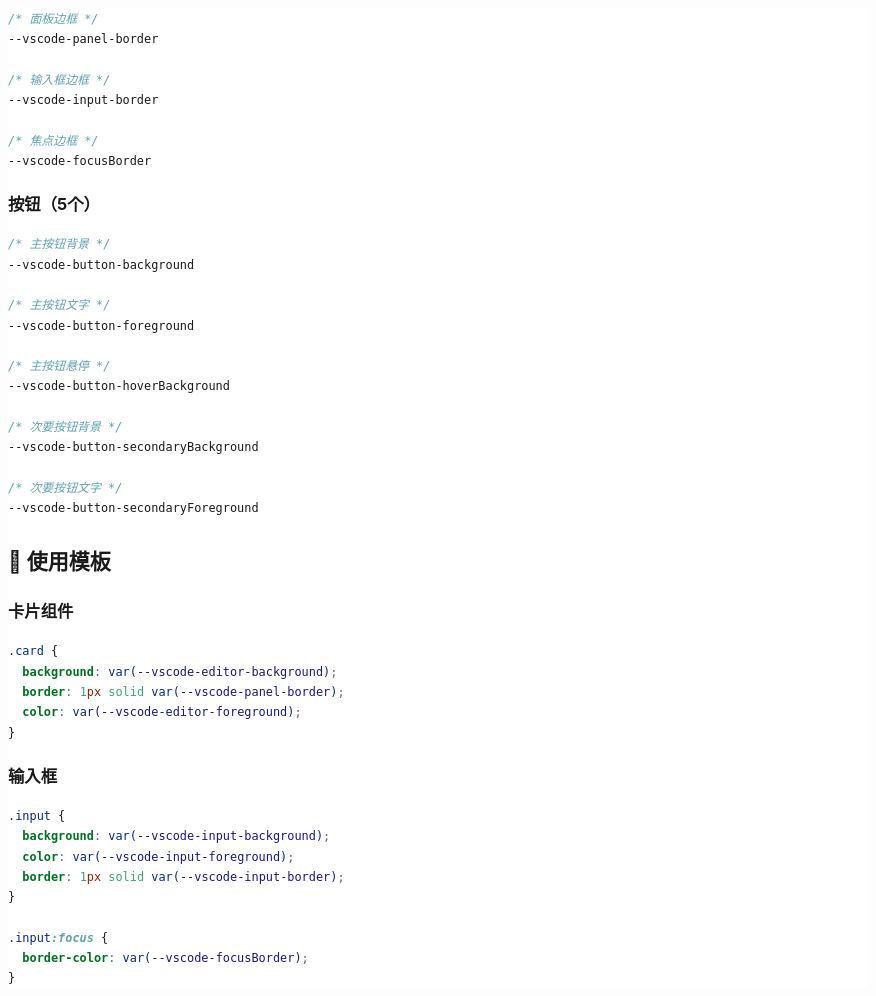 ```css
/* 面板边框 */
--vscode-panel-border

/* 输入框边框 */
--vscode-input-border

/* 焦点边框 */
--vscode-focusBorder
```

### 按钮（5个）

```css
/* 主按钮背景 */
--vscode-button-background

/* 主按钮文字 */
--vscode-button-foreground

/* 主按钮悬停 */
--vscode-button-hoverBackground

/* 次要按钮背景 */
--vscode-button-secondaryBackground

/* 次要按钮文字 */
--vscode-button-secondaryForeground
```

## 📝 使用模板

### 卡片组件

```css
.card {
  background: var(--vscode-editor-background);
  border: 1px solid var(--vscode-panel-border);
  color: var(--vscode-editor-foreground);
}
```

### 输入框

```css
.input {
  background: var(--vscode-input-background);
  color: var(--vscode-input-foreground);
  border: 1px solid var(--vscode-input-border);
}

.input:focus {
  border-color: var(--vscode-focusBorder);
}
```
